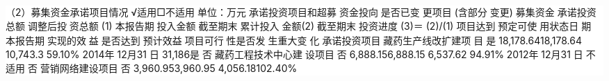 （2）募集资金承诺项目情况
√适用□不适用
单位：万元
承诺投资项目和超募
资金投向
是否已变
更项目
(含部分
变更)
募集资金
承诺投资
总额
调整后投
资总额
(1)
本报告期
投入金额
截至期末
累计投入
金额(2)
截至期末
投资进度
(3)＝
(2)/(1)
项目达到
预定可使
用状态日
期
本报告期
实现的效
益
是否达到
预计效益
项目可行
性是否发
生重大变
化
承诺投资项目
藏药生产线改扩建项
目
是
18,178.6418,178.64
10,743.3
59.10%
2014年
12月31
日
31,186是
否
藏药工程技术中心建
设项目
否
6,888.156,888.15
6,537.62
94.91%
2012年
12月31
日
不适用
否
营销网络建设项目
否
3,960.953,960.95
4,056.18102.40%